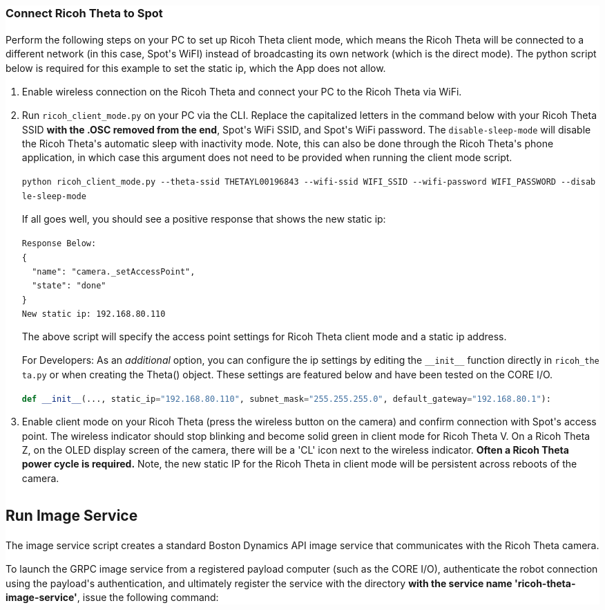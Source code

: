 ### Connect Ricoh Theta to Spot

Perform the following steps on your PC to set up Ricoh Theta client mode, which means the Ricoh Theta will be connected to a different network (in this case, Spot's WiFI) instead of broadcasting its own network (which is the direct mode). The python script below is required for this example to set the static ip, which the App does not allow.

1. Enable wireless connection on the Ricoh Theta and connect your PC to the Ricoh Theta via WiFi.
2. Run `ricoh_client_mode.py` on your PC via the CLI. Replace the capitalized letters in the command below with your Ricoh Theta SSID **with the .OSC removed from the end**, Spot's WiFi SSID, and Spot's WiFi password. The `disable-sleep-mode` will disable the Ricoh Theta's automatic sleep with inactivity mode. Note, this can also be done through the Ricoh Theta's phone application, in which case this argument does not need to be provided when running the client mode script.

   ```
   python ricoh_client_mode.py --theta-ssid THETAYL00196843 --wifi-ssid WIFI_SSID --wifi-password WIFI_PASSWORD --disable-sleep-mode
   ```

   If all goes well, you should see a positive response that shows the new static ip:

   ```
   Response Below:
   {
     "name": "camera._setAccessPoint",
     "state": "done"
   }
   New static ip: 192.168.80.110
   ```

   The above script will specify the access point settings for Ricoh Theta client mode and a static ip address.

   For Developers: As an _additional_ option, you can configure the ip settings by editing the `__init__` function directly in `ricoh_theta.py` or when creating the Theta() object. These settings are featured below and have been tested on the CORE I/O.

   ```python
   def __init__(..., static_ip="192.168.80.110", subnet_mask="255.255.255.0", default_gateway="192.168.80.1"):
   ```

3. Enable client mode on your Ricoh Theta (press the wireless button on the camera) and confirm connection with Spot's access point. The wireless indicator should stop blinking and become solid green in client mode for Ricoh Theta V. On a Ricoh Theta Z, on the OLED display screen of the camera, there will be a 'CL' icon next to the wireless indicator. **Often a Ricoh Theta power cycle is required.** Note, the new static IP for the Ricoh Theta in client mode will be persistent across reboots of the camera.

## Run Image Service

The image service script creates a standard Boston Dynamics API image service that communicates with the Ricoh Theta camera.

To launch the GRPC image service from a registered payload computer (such as the CORE I/O), authenticate the robot connection using the payload's authentication, and ultimately register the service with the directory **with the service name 'ricoh-theta-image-service'**, issue the following command:
